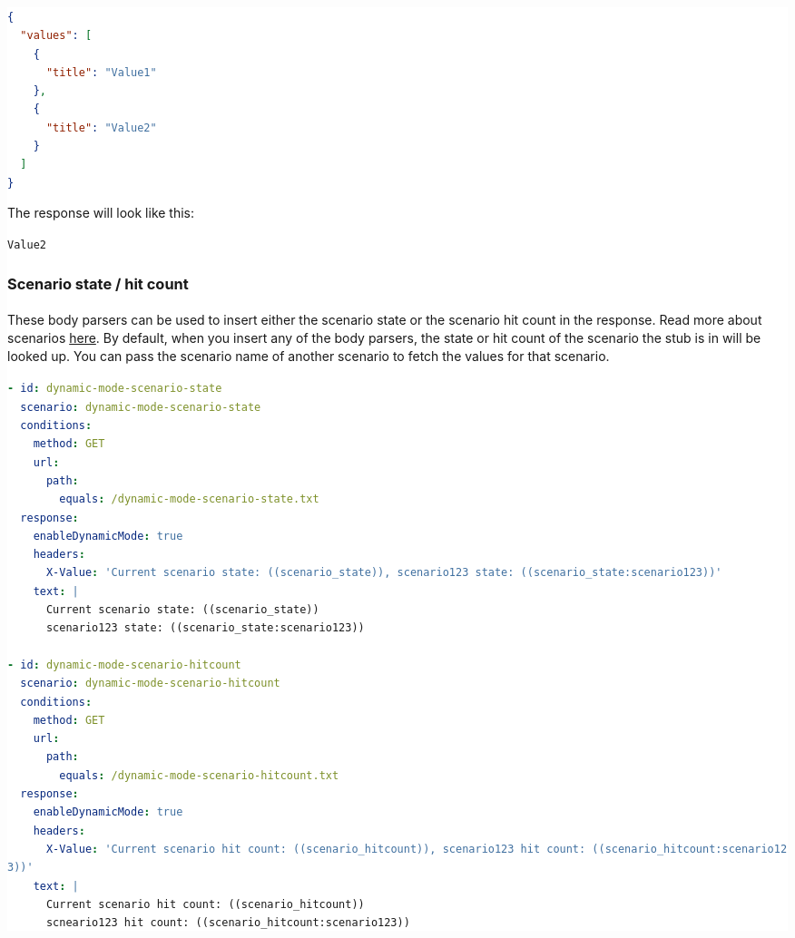 ```json
{
  "values": [
    {
      "title": "Value1"
    },
    {
      "title": "Value2"
    }
  ]
}
```

The response will look like this:

```
Value2
```

### Scenario state / hit count

These body parsers can be used to insert either the scenario state or the scenario hit count in the response. Read more
about scenarios [here](#request-scenario). By default, when you insert any of the body parsers, the state or hit count
of the scenario the stub is in will be looked up. You can pass the scenario name of another scenario to fetch the values
for that scenario.

```yml
- id: dynamic-mode-scenario-state
  scenario: dynamic-mode-scenario-state
  conditions:
    method: GET
    url:
      path:
        equals: /dynamic-mode-scenario-state.txt
  response:
    enableDynamicMode: true
    headers:
      X-Value: 'Current scenario state: ((scenario_state)), scenario123 state: ((scenario_state:scenario123))'
    text: |
      Current scenario state: ((scenario_state))
      scenario123 state: ((scenario_state:scenario123))

- id: dynamic-mode-scenario-hitcount
  scenario: dynamic-mode-scenario-hitcount
  conditions:
    method: GET
    url:
      path:
        equals: /dynamic-mode-scenario-hitcount.txt
  response:
    enableDynamicMode: true
    headers:
      X-Value: 'Current scenario hit count: ((scenario_hitcount)), scenario123 hit count: ((scenario_hitcount:scenario123))'
    text: |
      Current scenario hit count: ((scenario_hitcount))
      scneario123 hit count: ((scenario_hitcount:scenario123))
```
